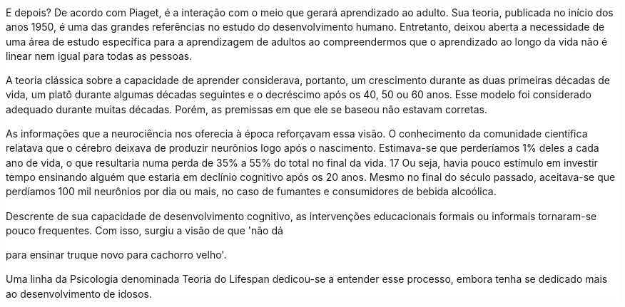 E depois? De acordo com Piaget, é a interação com o meio que gerará aprendizado ao adulto. Sua  teoria,  publicada  no  início  dos  anos  1950,  é  uma  das  grandes  referências  no  estudo  do desenvolvimento  humano.  Entretanto,  deixou  aberta  a  necessidade  de  uma  área  de  estudo específica para a aprendizagem de adultos ao compreendermos que o aprendizado ao longo da vida não é linear nem igual para todas as pessoas.

A  teoria  clássica  sobre  a  capacidade  de  aprender  considerava,  portanto,  um  crescimento durante  as  duas  primeiras  décadas  de  vida,  um  platô  durante  algumas  décadas  seguintes  e  o decréscimo após os 40, 50 ou 60 anos. Esse modelo foi considerado adequado durante muitas décadas. Porém, as premissas em que ele se baseou não estavam corretas.

As  informações  que  a  neurociência  nos  oferecia  à  época  reforçavam  essa  visão.  O conhecimento da comunidade científica  relatava  que  o  cérebro  deixava  de  produzir  neurônios logo  após  o  nascimento.  Estimava-se  que  perderíamos  1%  deles  a  cada  ano  de  vida,  o  que resultaria numa perda de 35% a 55% do total no final da vida. 17 Ou seja, havia pouco estímulo em investir tempo ensinando alguém que estaria em declínio cognitivo após os 20 anos. Mesmo no final do século passado, aceitava-se que perdíamos 100 mil neurônios por dia ou mais, no caso de fumantes e consumidores de bebida alcoólica.

Descrente  de  sua  capacidade  de  desenvolvimento  cognitivo,  as  intervenções  educacionais formais  ou  informais  tornaram-se  pouco  frequentes.  Com  isso,  surgiu  a  visão  de  que  'não  dá

para ensinar truque novo para cachorro velho'.

Uma  linha  da  Psicologia  denominada  Teoria  do Lifespan dedicou-se  a  entender  esse processo, embora tenha se dedicado mais ao desenvolvimento de idosos.

